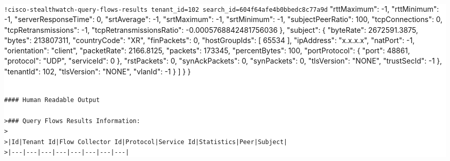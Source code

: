 ```!cisco-stealthwatch-query-flows-results tenant_id=102 search_id=604f64afe4b0bbedc8c77a9d```
                    "rttMaximum": -1,
                    "rttMinimum": -1,
                    "serverResponseTime": 0,
                    "srtAverage": -1,
                    "srtMaximum": -1,
                    "srtMinimum": -1,
                    "subjectPeerRatio": 100,
                    "tcpConnections": 0,
                    "tcpRetransmissions": -1,
                    "tcpRetransmissionsRatio": -0.0005768842481756036
                },
                "subject": {
                    "byteRate": 2672591.3875,
                    "bytes": 213807311,
                    "countryCode": "XR",
                    "finPackets": 0,
                    "hostGroupIds": [
                        65534
                    ],
                    "ipAddress": "x.x.x.x",
                    "natPort": -1,
                    "orientation": "client",
                    "packetRate": 2166.8125,
                    "packets": 173345,
                    "percentBytes": 100,
                    "portProtocol": {
                        "port": 48861,
                        "protocol": "UDP",
                        "serviceId": 0
                    },
                    "rstPackets": 0,
                    "synAckPackets": 0,
                    "synPackets": 0,
                    "tlsVersion": "NONE",
                    "trustSecId": -1
                },
                "tenantId": 102,
                "tlsVersion": "NONE",
                "vlanId": -1
            }
        ]
    }
}
```

#### Human Readable Output

>### Query Flows Results Information:
>
>|Id|Tenant Id|Flow Collector Id|Protocol|Service Id|Statistics|Peer|Subject|
>|---|---|---|---|---|---|---|---|
